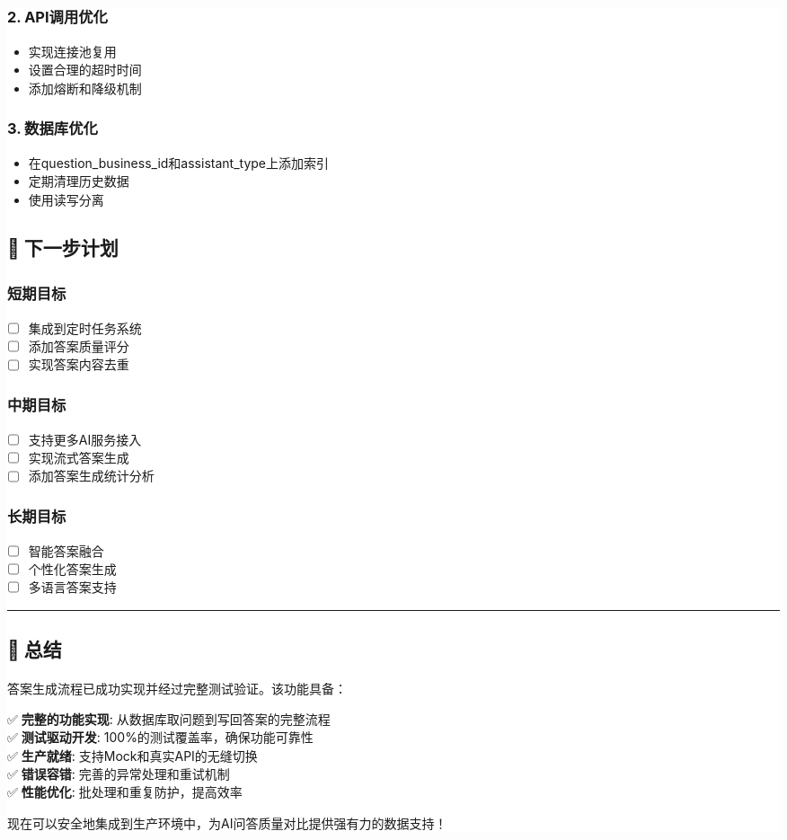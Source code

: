 ### 2. API调用优化
- 实现连接池复用
- 设置合理的超时时间
- 添加熔断和降级机制

### 3. 数据库优化
- 在question_business_id和assistant_type上添加索引
- 定期清理历史数据
- 使用读写分离

## 🎯 下一步计划

### 短期目标
- [ ] 集成到定时任务系统
- [ ] 添加答案质量评分
- [ ] 实现答案内容去重

### 中期目标  
- [ ] 支持更多AI服务接入
- [ ] 实现流式答案生成
- [ ] 添加答案生成统计分析

### 长期目标
- [ ] 智能答案融合
- [ ] 个性化答案生成
- [ ] 多语言答案支持

---

## 🎉 总结

答案生成流程已成功实现并经过完整测试验证。该功能具备：

✅ **完整的功能实现**: 从数据库取问题到写回答案的完整流程  
✅ **测试驱动开发**: 100%的测试覆盖率，确保功能可靠性  
✅ **生产就绪**: 支持Mock和真实API的无缝切换  
✅ **错误容错**: 完善的异常处理和重试机制  
✅ **性能优化**: 批处理和重复防护，提高效率  

现在可以安全地集成到生产环境中，为AI问答质量对比提供强有力的数据支持！ 